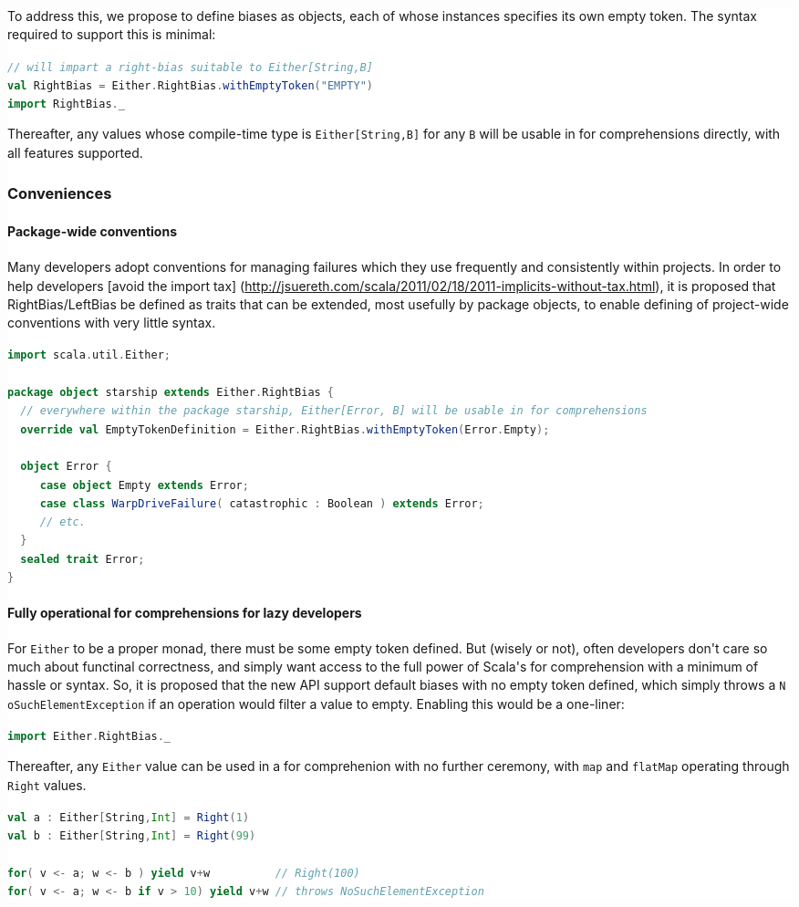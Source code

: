 To address this, we propose to define biases as objects, each of whose instances
specifies its own empty token. The syntax required to support this is minimal:

```scala
// will impart a right-bias suitable to Either[String,B]
val RightBias = Either.RightBias.withEmptyToken("EMPTY")
import RightBias._
```
Thereafter, any values whose compile-time type is `Either[String,B]` for any `B`
will be usable in for comprehensions directly, with all features supported.

### Conveniences

#### Package-wide conventions

Many developers adopt conventions for managing failures which they use frequently
and consistently within projects. In order to help developers [avoid the import tax]
(http://jsuereth.com/scala/2011/02/18/2011-implicits-without-tax.html), it is proposed
that RightBias/LeftBias be defined as traits that can be extended, most usefully by
package objects, to enable defining of project-wide conventions with very little syntax.

```scala
import scala.util.Either;

package object starship extends Either.RightBias {
  // everywhere within the package starship, Either[Error, B] will be usable in for comprehensions
  override val EmptyTokenDefinition = Either.RightBias.withEmptyToken(Error.Empty);

  object Error {
     case object Empty extends Error;
     case class WarpDriveFailure( catastrophic : Boolean ) extends Error;
     // etc.
  }
  sealed trait Error;
}
```

#### Fully operational for comprehensions for lazy developers

For `Either` to be a proper monad, there must be some empty token defined. But (wisely or not),
often developers don't care so much about functinal correctness, and simply want access to the
full power of Scala's for comprehension with a minimum of hassle or syntax. So, it is proposed
that the new API support default biases with no empty token defined, which simply throws a
`NoSuchElementException` if an operation would filter a value to empty. Enabling this would be
a one-liner:

```scala
import Either.RightBias._
```

Thereafter, any `Either` value can be used in a for comprehenion with no further ceremony,
with `map` and `flatMap` operating through `Right` values.

```scala
val a : Either[String,Int] = Right(1)
val b : Either[String,Int] = Right(99)

for( v <- a; w <- b ) yield v+w          // Right(100)
for( v <- a; w <- b if v > 10) yield v+w // throws NoSuchElementException
```


[1]: https://github.com/swaldman/scala/tree/enrich-bias-either "Enriched Either implementation"
[2]: http://www.mchange.com/work/enrich-bias-either/enrich-bias-either-2015-09-19/index.html#scala.util.Either "API Documentation"
[3]: https://issues.scala-lang.org/browse/SI-7222 "SI-7222"
[4]: https://issues.scala-lang.org/browse/SI-5589 "SI-5589"
[5]: https://github.com/robcd/scala.github.com/blob/master/sips/pending/_posts/2012-06-29-fixing-either.md "SIP-20"
[6]: https://github.com/scala/scala/pull/4547 "Pull Request"